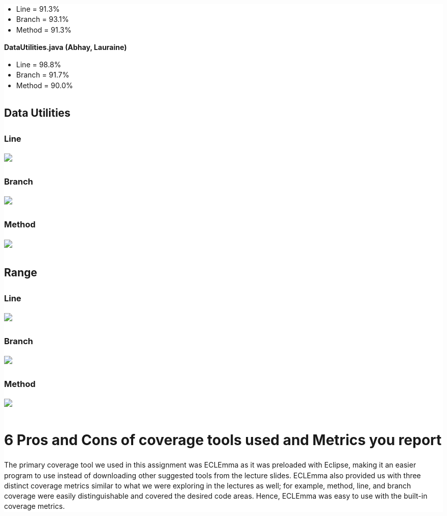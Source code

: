 - Line = 91.3%
- Branch = 93.1%
- Method = 91.3%

**DataUtilities.java (Abhay, Lauraine)**

- Line = 98.8%
- Branch = 91.7%
- Method = 90.0%

## Data Utilities

### Line

![](media/DataUtilities_Line.png)

### Branch

![](media/DataUtilities_Branch.png)

### Method

![](media/DataUtilities_Method.png)

## Range

### Line

![](media/RangeLine91_3.png)

### Branch

![](media/RangeBranch93_1.png)

### Method

![](media/RangeMethod91_3.png)

# 6 Pros and Cons of coverage tools used and Metrics you report

The primary coverage tool we used in this assignment was ECLEmma as it was preloaded with Eclipse, making it an easier program to use instead of downloading other suggested tools from the lecture slides. ECLEmma also provided us with three distinct coverage metrics similar to what we were exploring in the lectures as well; for example, method, line, and branch coverage were easily distinguishable and covered the desired code areas. Hence, ECLEmma was easy to use with the built-in coverage metrics.
